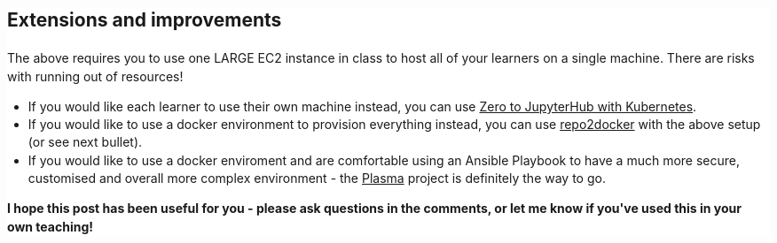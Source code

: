 ## Extensions and improvements

The above requires you to use one LARGE EC2 instance in class to host all of your learners on a single machine. There are risks with running out of resources!

- If you would like each learner to use their own machine instead, you can use [Zero to JupyterHub with Kubernetes](https://z2jh.jupyter.org/en/stable/).
- If you would like to use a docker environment to provision everything instead, you can use [repo2docker](https://github.com/jupyterhub/repo2docker) with the above setup (or see next bullet).
- If you would like to use a docker enviroment and are comfortable using an Ansible Playbook to have a much more secure, customised and overall more complex environment - the [Plasma](https://docs.plasmabio.org/en/latest/index.html) project  is definitely the way to go. 

**I hope this post has been useful for you - please ask questions in the comments, or let me know if you've used this in your own teaching!**
